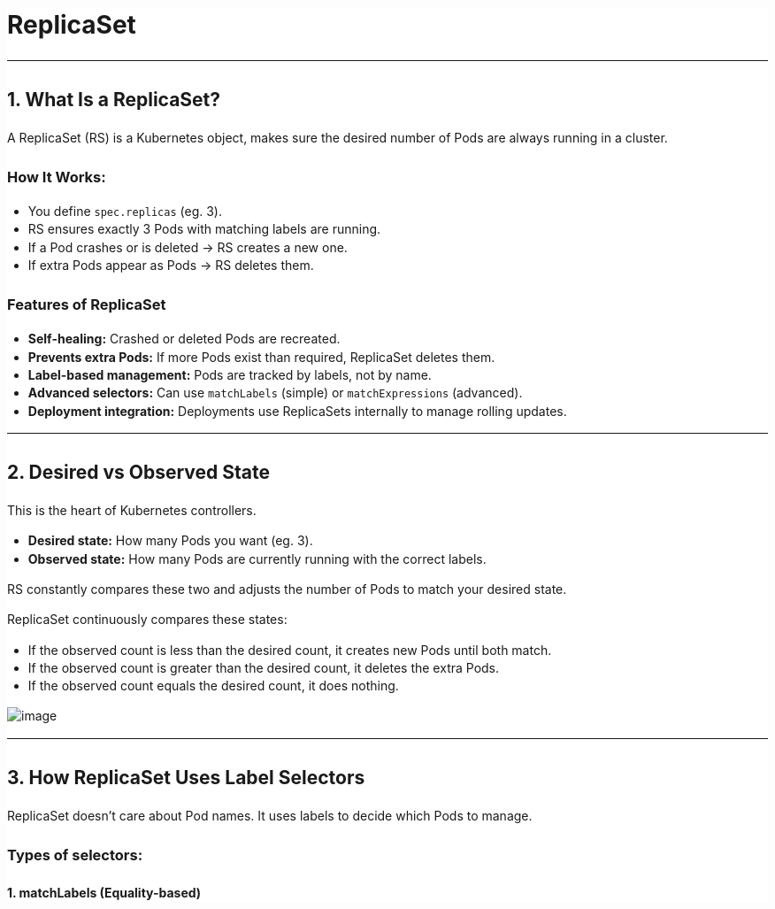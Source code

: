 # ReplicaSet
---
## 1. What Is a ReplicaSet?

A ReplicaSet (RS) is a Kubernetes object, makes sure the desired number of Pods are always running in a cluster.

### How It Works:

- You define `spec.replicas` (eg. 3).
- RS ensures exactly 3 Pods with matching labels are running.
- If a Pod crashes or is deleted → RS creates a new one.
- If extra Pods appear as Pods → RS deletes them.

### Features of ReplicaSet

- **Self-healing:** Crashed or deleted Pods are recreated.
- **Prevents extra Pods:** If more Pods exist than required, ReplicaSet deletes them.
- **Label-based management:** Pods are tracked by labels, not by name.
- **Advanced selectors:** Can use `matchLabels` (simple) or `matchExpressions` (advanced).
- **Deployment integration:** Deployments use ReplicaSets internally to manage rolling updates.

---

## 2. Desired vs Observed State

This is the heart of Kubernetes controllers.

- **Desired state:** How many Pods you want (eg. 3).
- **Observed state:** How many Pods are currently running with the correct labels.

RS constantly compares these two and adjusts the number of Pods to match your desired state.

ReplicaSet continuously compares these states:

- If the observed count is less than the desired count, it creates new Pods until both match.
- If the observed count is greater than the desired count, it deletes the extra Pods.
- If the observed count equals the desired count, it does nothing.

<img width="968" height="694" alt="image" src="https://github.com/user-attachments/assets/07e836b2-43af-456b-94f6-a9f26759f26e" />

---

## 3. How ReplicaSet Uses Label Selectors

ReplicaSet doesn’t care about Pod names. It uses labels to decide which Pods to manage.

### Types of selectors:

#### 1. matchLabels (Equality-based)

